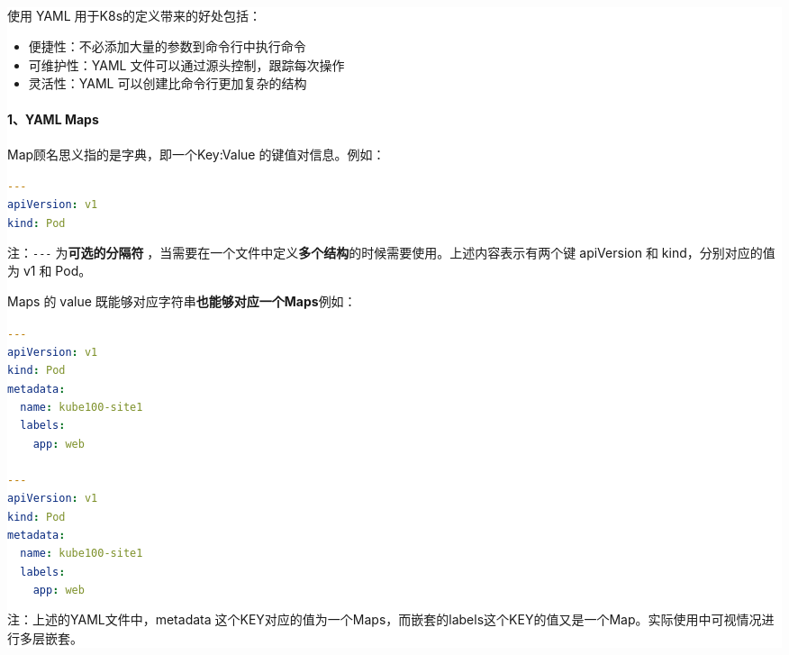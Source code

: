 使用 YAML 用于K8s的定义带来的好处包括：

- 便捷性：不必添加大量的参数到命令行中执行命令
- 可维护性：YAML 文件可以通过源头控制，跟踪每次操作
- 灵活性：YAML 可以创建比命令行更加复杂的结构

#### 1、YAML Maps

Map顾名思义指的是字典，即一个Key:Value 的键值对信息。例如：

```yaml
---
apiVersion: v1
kind: Pod
```

注：`---` 为**可选的分隔符** ，当需要在一个文件中定义**多个结构**的时候需要使用。上述内容表示有两个键 apiVersion 和 kind，分别对应的值为 v1 和 Pod。

Maps 的 value 既能够对应字符串**也能够对应一个Maps**例如：

```yaml
---
apiVersion: v1
kind: Pod
metadata:
  name: kube100-site1
  labels:
    app: web

---
apiVersion: v1
kind: Pod
metadata:
  name: kube100-site1
  labels:
    app: web
```

注：上述的YAML文件中，metadata 这个KEY对应的值为一个Maps，而嵌套的labels这个KEY的值又是一个Map。实际使用中可视情况进行多层嵌套。

